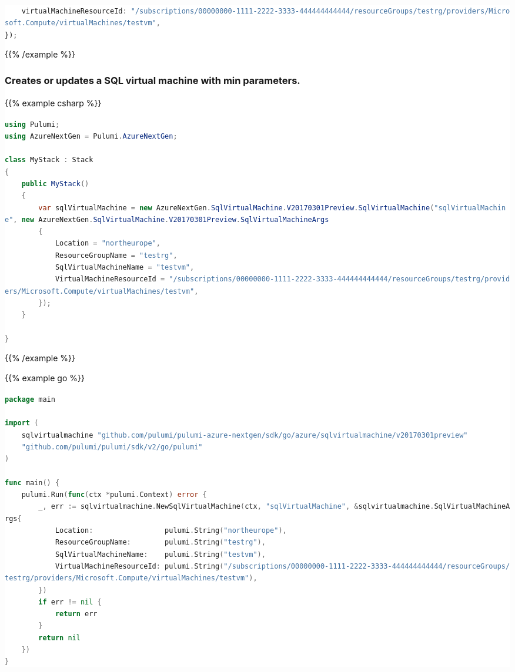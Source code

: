 ```typescript
    virtualMachineResourceId: "/subscriptions/00000000-1111-2222-3333-444444444444/resourceGroups/testrg/providers/Microsoft.Compute/virtualMachines/testvm",
});

```

{{% /example %}}

### Creates or updates a SQL virtual machine with min parameters.
{{% example csharp %}}
```csharp
using Pulumi;
using AzureNextGen = Pulumi.AzureNextGen;

class MyStack : Stack
{
    public MyStack()
    {
        var sqlVirtualMachine = new AzureNextGen.SqlVirtualMachine.V20170301Preview.SqlVirtualMachine("sqlVirtualMachine", new AzureNextGen.SqlVirtualMachine.V20170301Preview.SqlVirtualMachineArgs
        {
            Location = "northeurope",
            ResourceGroupName = "testrg",
            SqlVirtualMachineName = "testvm",
            VirtualMachineResourceId = "/subscriptions/00000000-1111-2222-3333-444444444444/resourceGroups/testrg/providers/Microsoft.Compute/virtualMachines/testvm",
        });
    }

}

```

{{% /example %}}

{{% example go %}}

```go
package main

import (
	sqlvirtualmachine "github.com/pulumi/pulumi-azure-nextgen/sdk/go/azure/sqlvirtualmachine/v20170301preview"
	"github.com/pulumi/pulumi/sdk/v2/go/pulumi"
)

func main() {
	pulumi.Run(func(ctx *pulumi.Context) error {
		_, err := sqlvirtualmachine.NewSqlVirtualMachine(ctx, "sqlVirtualMachine", &sqlvirtualmachine.SqlVirtualMachineArgs{
			Location:                 pulumi.String("northeurope"),
			ResourceGroupName:        pulumi.String("testrg"),
			SqlVirtualMachineName:    pulumi.String("testvm"),
			VirtualMachineResourceId: pulumi.String("/subscriptions/00000000-1111-2222-3333-444444444444/resourceGroups/testrg/providers/Microsoft.Compute/virtualMachines/testvm"),
		})
		if err != nil {
			return err
		}
		return nil
	})
}

```
